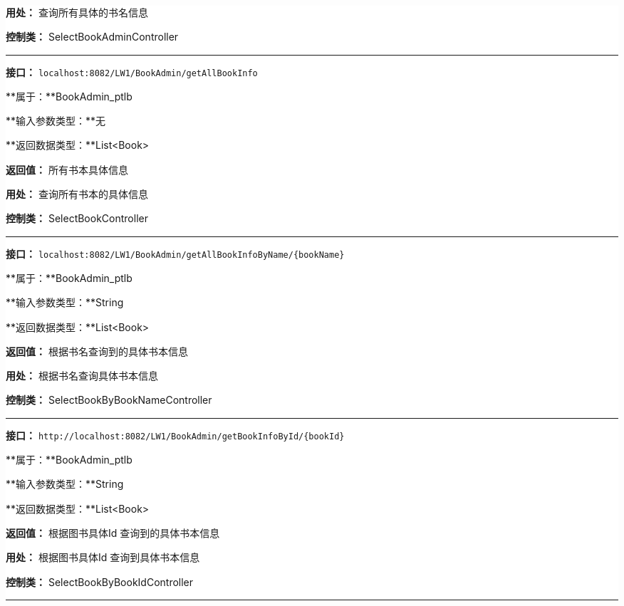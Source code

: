 **用处：**				查询所有具体的书名信息

**控制类：**			SelectBookAdminController





------

**接口：**	`localhost:8082/LW1/BookAdmin/getAllBookInfo`

**属于：**BookAdmin_ptlb

**输入参数类型：**无

**返回数据类型：**List\<Book>

**返回值：**			所有书本具体信息

**用处：**				查询所有书本的具体信息

**控制类：**			SelectBookController





------

**接口：**	`localhost:8082/LW1/BookAdmin/getAllBookInfoByName/{bookName}`

**属于：**BookAdmin_ptlb

**输入参数类型：**String

**返回数据类型：**List\<Book>

**返回值：**			根据书名查询到的具体书本信息

**用处：**				根据书名查询具体书本信息

**控制类：**			SelectBookByBookNameController





------

**接口：**	`http://localhost:8082/LW1/BookAdmin/getBookInfoById/{bookId}`

**属于：**BookAdmin_ptlb

**输入参数类型：**String

**返回数据类型：**List\<Book>

**返回值：**			根据图书具体Id 查询到的具体书本信息

**用处：**				根据图书具体Id 查询到具体书本信息

**控制类：**			SelectBookByBookIdController





------

